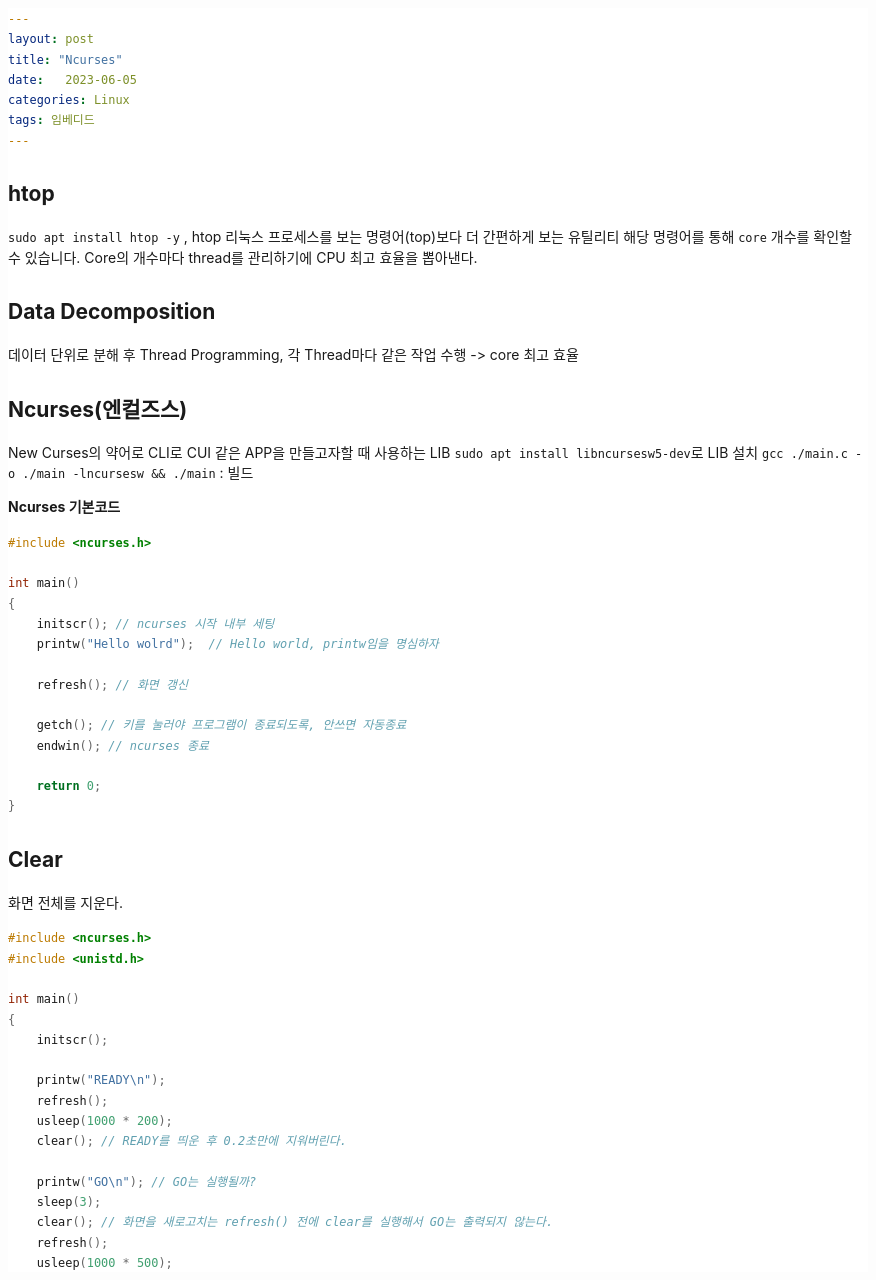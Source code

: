```yaml
---
layout: post
title: "Ncurses"
date:   2023-06-05
categories: Linux
tags: 임베디드
---
```


## htop
`sudo apt install htop -y` , htop
리눅스 프로세스를 보는 명령어(top)보다 더 간편하게 보는 유틸리티
해당 명령어를 통해 `core` 개수를 확인할 수 있습니다.
Core의 개수마다 thread를 관리하기에 CPU 최고 효율을 뽑아낸다.

## Data Decomposition
데이터 단위로 분해 후 Thread Programming, 각 Thread마다 같은 작업 수행 -> core 최고 효율

## Ncurses(엔컬즈스) 
New Curses의 약어로 CLI로 CUI 같은 APP을 만들고자할 때 사용하는 LIB
`sudo apt install libncursesw5-dev`로 LIB 설치
`gcc ./main.c -o ./main -lncursesw && ./main` : 빌드

**Ncurses 기본코드**
```cpp
#include <ncurses.h>

int main()
{
    initscr(); // ncurses 시작 내부 세팅
    printw("Hello wolrd");  // Hello world, printw임을 명심하자

	refresh(); // 화면 갱신

    getch(); // 키를 눌러야 프로그램이 종료되도록, 안쓰면 자동종료
    endwin(); // ncurses 종료

    return 0;
}
```

## Clear
화면 전체를 지운다.
```cpp
#include <ncurses.h>
#include <unistd.h>

int main()
{
    initscr();

    printw("READY\n");
    refresh();
    usleep(1000 * 200);
    clear(); // READY를 띄운 후 0.2초만에 지워버린다.

    printw("GO\n"); // GO는 실행될까?
    sleep(3);
    clear(); // 화면을 새로고치는 refresh() 전에 clear를 실행해서 GO는 출력되지 않는다.
    refresh();
    usleep(1000 * 500);
```